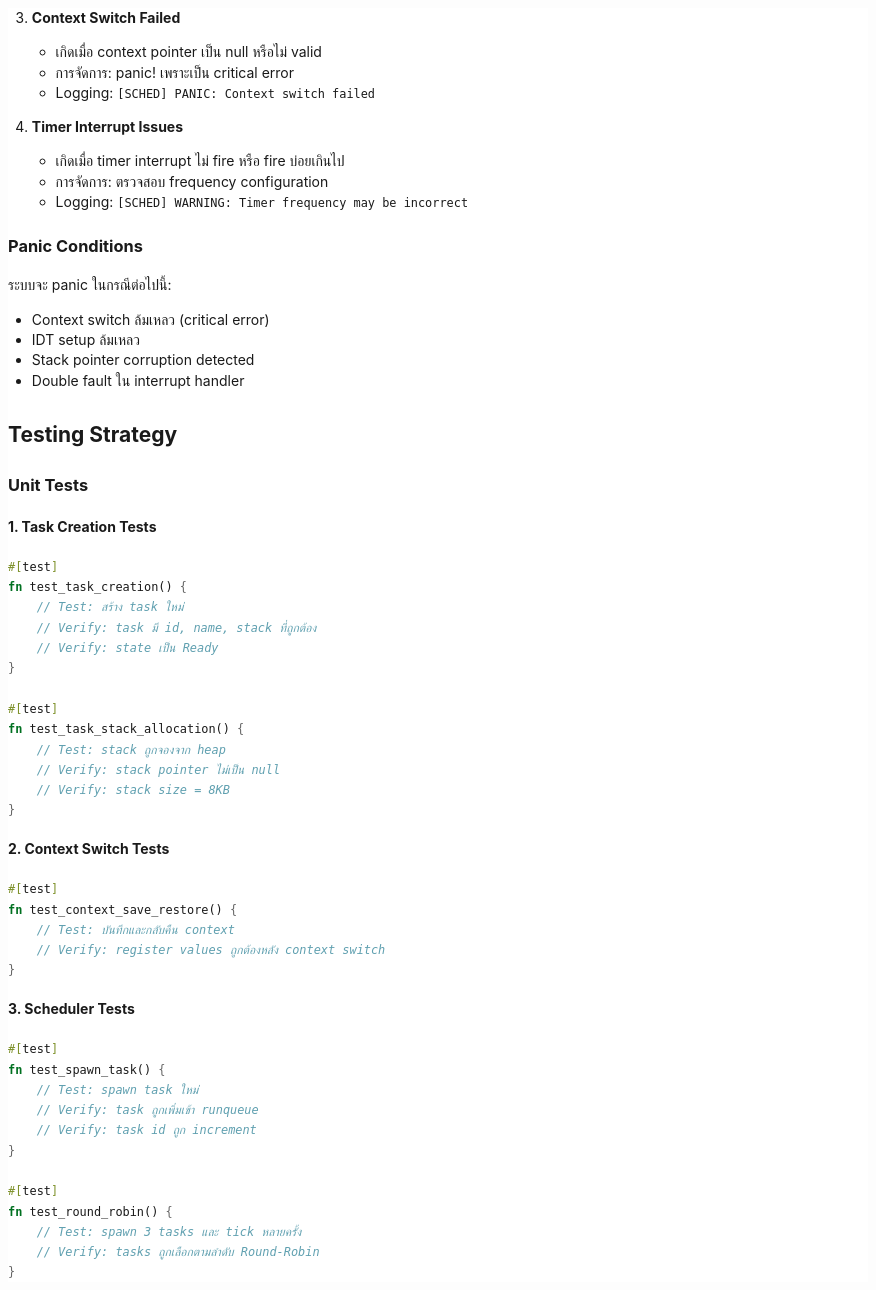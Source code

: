 3. **Context Switch Failed**
   - เกิดเมื่อ context pointer เป็น null หรือไม่ valid
   - การจัดการ: panic! เพราะเป็น critical error
   - Logging: `[SCHED] PANIC: Context switch failed`

4. **Timer Interrupt Issues**
   - เกิดเมื่อ timer interrupt ไม่ fire หรือ fire บ่อยเกินไป
   - การจัดการ: ตรวจสอบ frequency configuration
   - Logging: `[SCHED] WARNING: Timer frequency may be incorrect`

### Panic Conditions

ระบบจะ panic ในกรณีต่อไปนี้:
- Context switch ล้มเหลว (critical error)
- IDT setup ล้มเหลว
- Stack pointer corruption detected
- Double fault ใน interrupt handler


## Testing Strategy

### Unit Tests

#### 1. Task Creation Tests
```rust
#[test]
fn test_task_creation() {
    // Test: สร้าง task ใหม่
    // Verify: task มี id, name, stack ที่ถูกต้อง
    // Verify: state เป็น Ready
}

#[test]
fn test_task_stack_allocation() {
    // Test: stack ถูกจองจาก heap
    // Verify: stack pointer ไม่เป็น null
    // Verify: stack size = 8KB
}
```

#### 2. Context Switch Tests
```rust
#[test]
fn test_context_save_restore() {
    // Test: บันทึกและกลับคืน context
    // Verify: register values ถูกต้องหลัง context switch
}
```

#### 3. Scheduler Tests
```rust
#[test]
fn test_spawn_task() {
    // Test: spawn task ใหม่
    // Verify: task ถูกเพิ่มเข้า runqueue
    // Verify: task id ถูก increment
}

#[test]
fn test_round_robin() {
    // Test: spawn 3 tasks และ tick หลายครั้ง
    // Verify: tasks ถูกเลือกตามลำดับ Round-Robin
}
```
